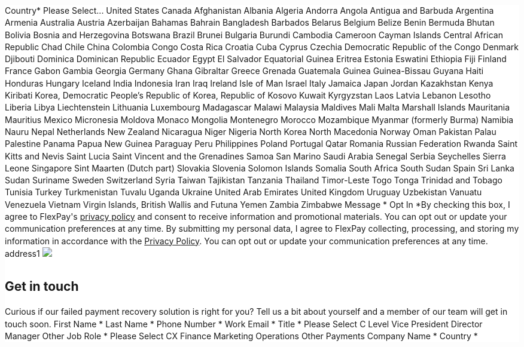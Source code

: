 Country* Please Select... United States Canada Afghanistan Albania Algeria Andorra Angola Antigua and Barbuda Argentina Armenia Australia Austria Azerbaijan Bahamas Bahrain Bangladesh Barbados Belarus Belgium Belize Benin Bermuda Bhutan Bolivia Bosnia and Herzegovina Botswana Brazil Brunei Bulgaria Burundi Cambodia Cameroon Cayman Islands Central African Republic Chad Chile China Colombia Congo Costa Rica Croatia Cuba Cyprus Czechia Democratic Republic of the Congo Denmark Djibouti Dominica Dominican Republic Ecuador Egypt El Salvador Equatorial Guinea Eritrea Estonia Eswatini Ethiopia Fiji Finland France Gabon Gambia Georgia Germany Ghana Gibraltar Greece Grenada Guatemala Guinea Guinea-Bissau Guyana Haiti Honduras Hungary Iceland India Indonesia Iran Iraq Ireland Isle of Man Israel Italy Jamaica Japan Jordan Kazakhstan Kenya Kiribati Korea, Democratic People’s Republic of Korea, Republic of Kosovo Kuwait Kyrgyzstan Laos Latvia Lebanon Lesotho Liberia Libya Liechtenstein Lithuania Luxembourg Madagascar Malawi Malaysia Maldives Mali Malta Marshall Islands Mauritania Mauritius Mexico Micronesia Moldova Monaco Mongolia Montenegro Morocco Mozambique Myanmar (formerly Burma) Namibia Nauru Nepal Netherlands New Zealand Nicaragua Niger Nigeria North Korea North Macedonia Norway Oman Pakistan Palau Palestine Panama Papua New Guinea Paraguay Peru Philippines Poland Portugal Qatar Romania Russian Federation Rwanda Saint Kitts and Nevis Saint Lucia Saint Vincent and the Grenadines Samoa San Marino Saudi Arabia Senegal Serbia Seychelles Sierra Leone Singapore Sint Maarten (Dutch part) Slovakia Slovenia Solomon Islands Somalia South Africa South Sudan Spain Sri Lanka Sudan Suriname Sweden Switzerland Syria Taiwan Tajikistan Tanzania Thailand Timor-Leste Togo Tonga Trinidad and Tobago Tunisia Turkey Turkmenistan Tuvalu Uganda Ukraine United Arab Emirates United Kingdom Uruguay Uzbekistan Vanuatu Venezuela Vietnam Virgin Islands, British Wallis and Futuna Yemen Zambia Zimbabwe
Message * 
Opt In
*By checking this box, I agree to FlexPay's [privacy policy](https://flexpay.io/privacy-policy) and consent to receive information and promotional materials. You can opt out or update your communication preferences at any time.
By submitting my personal data, I agree to FlexPay collecting, processing, and storing my information in accordance with the [Privacy Policy](https://flexpay.io/privacy-policy). You can opt out or update your communication preferences at any time.
address1 
![](https://wec-assets.terminus.services/dc84b43b-4f48-4e52-97fe-e7ddb0dca5f1/t.gif?d=60a02c97-580d-4fb0-87e8-7db4e67a604c&s=fa647b7a-bc6c-40d4-946e-17a5f448a469&p=https%3A%2F%2Fflexpay.io%2Fresources%2Fhow-to-improve-subscriber-retention-by-building-relationships%2F&cb=1754933162490&t=Subscription%20Retention%3A%20How%20to%20Build%20Stronger%20Relationships%20-%20FlexPay&r=&e=page_viewed&u=2723618b-ef08-4c97-9a76-e53f32b62aa7-1754933162490)
## Get in touch
Curious if our failed payment recovery solution is right for you? Tell us a bit about yourself and a member of our team will get in touch soon.
First Name * 
Last Name * 
Phone Number * 
Work Email * 
Title * 
Please Select C Level Vice President Director Manager Other
Job Role * 
Please Select CX Finance Marketing Operations Other Payments
Company Name * 
Country * 